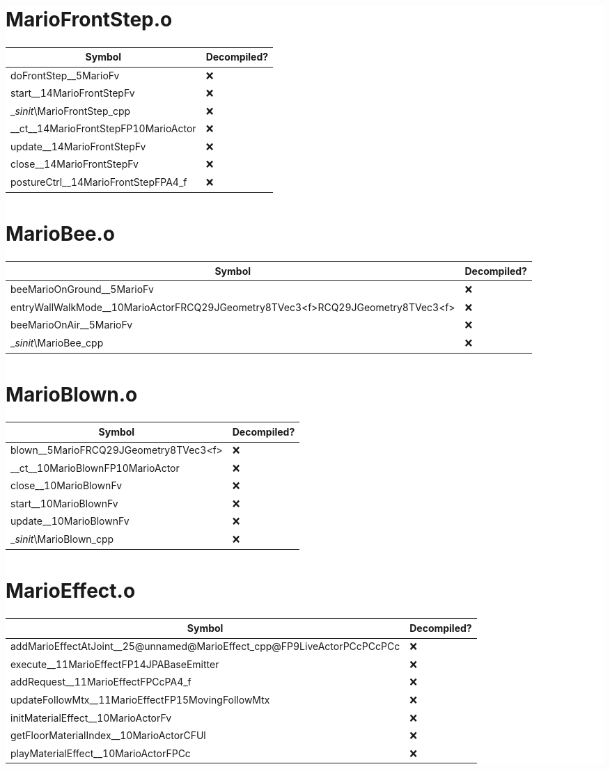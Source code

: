 
# MarioFrontStep.o
| Symbol | Decompiled? |
| ------------- | ------------- |
| doFrontStep__5MarioFv | :x: |
| start__14MarioFrontStepFv | :x: |
| __sinit_\MarioFrontStep_cpp | :x: |
| __ct__14MarioFrontStepFP10MarioActor | :x: |
| update__14MarioFrontStepFv | :x: |
| close__14MarioFrontStepFv | :x: |
| postureCtrl__14MarioFrontStepFPA4_f | :x: |


# MarioBee.o
| Symbol | Decompiled? |
| ------------- | ------------- |
| beeMarioOnGround__5MarioFv | :x: |
| entryWallWalkMode__10MarioActorFRCQ29JGeometry8TVec3&lt;f&gt;RCQ29JGeometry8TVec3&lt;f&gt; | :x: |
| beeMarioOnAir__5MarioFv | :x: |
| __sinit_\MarioBee_cpp | :x: |


# MarioBlown.o
| Symbol | Decompiled? |
| ------------- | ------------- |
| blown__5MarioFRCQ29JGeometry8TVec3&lt;f&gt; | :x: |
| __ct__10MarioBlownFP10MarioActor | :x: |
| close__10MarioBlownFv | :x: |
| start__10MarioBlownFv | :x: |
| update__10MarioBlownFv | :x: |
| __sinit_\MarioBlown_cpp | :x: |


# MarioEffect.o
| Symbol | Decompiled? |
| ------------- | ------------- |
| addMarioEffectAtJoint__25@unnamed@MarioEffect_cpp@FP9LiveActorPCcPCcPCc | :x: |
| execute__11MarioEffectFP14JPABaseEmitter | :x: |
| addRequest__11MarioEffectFPCcPA4_f | :x: |
| updateFollowMtx__11MarioEffectFP15MovingFollowMtx | :x: |
| initMaterialEffect__10MarioActorFv | :x: |
| getFloorMaterialIndex__10MarioActorCFUl | :x: |
| playMaterialEffect__10MarioActorFPCc | :x: |